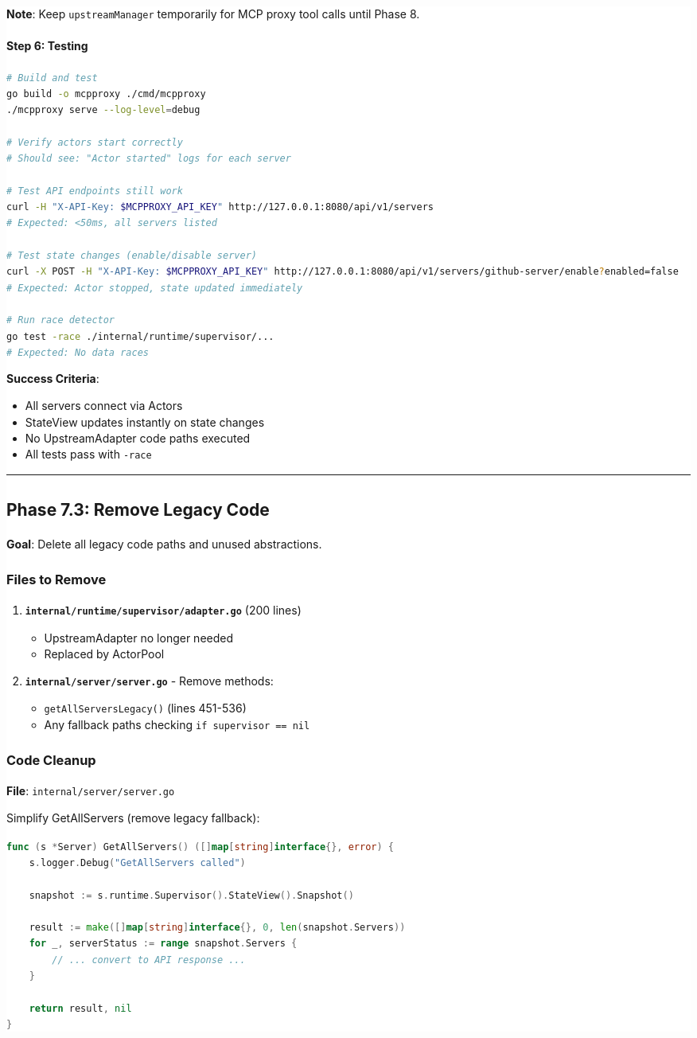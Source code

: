 **Note**: Keep `upstreamManager` temporarily for MCP proxy tool calls until Phase 8.

#### Step 6: Testing

```bash
# Build and test
go build -o mcpproxy ./cmd/mcpproxy
./mcpproxy serve --log-level=debug

# Verify actors start correctly
# Should see: "Actor started" logs for each server

# Test API endpoints still work
curl -H "X-API-Key: $MCPPROXY_API_KEY" http://127.0.0.1:8080/api/v1/servers
# Expected: <50ms, all servers listed

# Test state changes (enable/disable server)
curl -X POST -H "X-API-Key: $MCPPROXY_API_KEY" http://127.0.0.1:8080/api/v1/servers/github-server/enable?enabled=false
# Expected: Actor stopped, state updated immediately

# Run race detector
go test -race ./internal/runtime/supervisor/...
# Expected: No data races
```

**Success Criteria**:
- All servers connect via Actors
- StateView updates instantly on state changes
- No UpstreamAdapter code paths executed
- All tests pass with `-race`

---

## Phase 7.3: Remove Legacy Code

**Goal**: Delete all legacy code paths and unused abstractions.

### Files to Remove

1. **`internal/runtime/supervisor/adapter.go`** (200 lines)
   - UpstreamAdapter no longer needed
   - Replaced by ActorPool

2. **`internal/server/server.go`** - Remove methods:
   - `getAllServersLegacy()` (lines 451-536)
   - Any fallback paths checking `if supervisor == nil`

### Code Cleanup

**File**: `internal/server/server.go`

Simplify GetAllServers (remove legacy fallback):
```go
func (s *Server) GetAllServers() ([]map[string]interface{}, error) {
    s.logger.Debug("GetAllServers called")

    snapshot := s.runtime.Supervisor().StateView().Snapshot()

    result := make([]map[string]interface{}, 0, len(snapshot.Servers))
    for _, serverStatus := range snapshot.Servers {
        // ... convert to API response ...
    }

    return result, nil
}
```